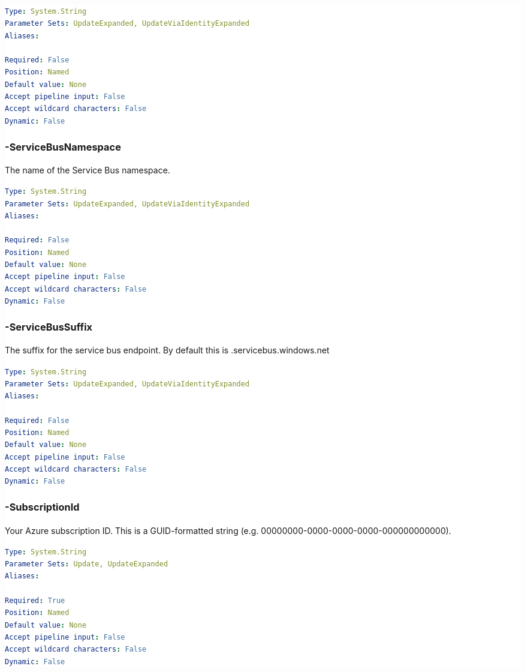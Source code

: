 ```yaml
Type: System.String
Parameter Sets: UpdateExpanded, UpdateViaIdentityExpanded
Aliases:

Required: False
Position: Named
Default value: None
Accept pipeline input: False
Accept wildcard characters: False
Dynamic: False
```

### -ServiceBusNamespace
The name of the Service Bus namespace.

```yaml
Type: System.String
Parameter Sets: UpdateExpanded, UpdateViaIdentityExpanded
Aliases:

Required: False
Position: Named
Default value: None
Accept pipeline input: False
Accept wildcard characters: False
Dynamic: False
```

### -ServiceBusSuffix
The suffix for the service bus endpoint.
By default this is .servicebus.windows.net

```yaml
Type: System.String
Parameter Sets: UpdateExpanded, UpdateViaIdentityExpanded
Aliases:

Required: False
Position: Named
Default value: None
Accept pipeline input: False
Accept wildcard characters: False
Dynamic: False
```

### -SubscriptionId
Your Azure subscription ID.
This is a GUID-formatted string (e.g.
00000000-0000-0000-0000-000000000000).

```yaml
Type: System.String
Parameter Sets: Update, UpdateExpanded
Aliases:

Required: True
Position: Named
Default value: None
Accept pipeline input: False
Accept wildcard characters: False
Dynamic: False
```

